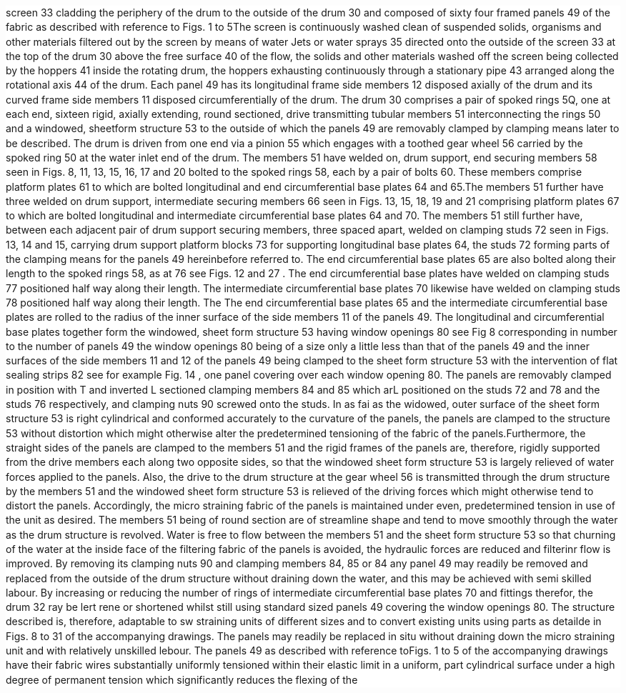 screen 33 cladding the periphery of the drum to the outside of the drum 30 and composed of sixty four framed panels 49 of the fabric as described with reference to Figs. 1 to 5The screen is continuously washed clean of suspended solids, organisms and other materials filtered out by the screen by means of water Jets or water sprays 35 directed onto the outside of the screen 33 at the top of the drum 30 above the free surface 40 of the flow, the solids and other materials washed off the screen being collected by the hoppers 41 inside the rotating drum, the hoppers exhausting continuously through a stationary pipe 43 arranged along the rotational axis 44 of the drum. Each panel 49 has its longitudinal frame side members 12 disposed axially of the drum and its curved frame side members 11 disposed circumferentially of the drum. The drum 30 comprises a pair of spoked rings 5Q, one at each end, sixteen rigid, axially extending, round sectioned, drive transmitting tubular members 51 interconnecting the rings 50 and a windowed, sheetform structure 53 to the outside of which the panels 49 are removably clamped by clamping means later to be described. The drum is driven from one end via a pinion 55 which engages with a toothed gear wheel 56 carried by the spoked ring 50 at the water inlet end of the drum. The members 51 have welded on, drum support, end securing members 58 seen in Figs. 8, 11, 13, 15, 16, 17 and 20 bolted to the spoked rings 58, each by a pair of bolts 60. These members comprise platform plates 61 to which are bolted longitudinal and end circumferential base plates 64 and 65.The members 51 further have three welded on drum support, intermediate securing members 66 seen in Figs. 13, 15, 18, 19 and 21 comprising platform plates 67 to which are bolted longitudinal and intermediate circumferential base plates 64 and 70. The members 51 still further have, between each adjacent pair of drum support securing members, three spaced apart, welded on clamping studs 72 seen in Figs. 13, 14 and 15, carrying drum support platform blocks 73 for supporting longitudinal base plates 64, the studs 72 forming parts of the clamping means for the panels 49 hereinbefore referred to. The end circumferential base plates 65 are also bolted along their length to the spoked rings 58, as at 76 see Figs. 12 and 27 . The end circumferential base plates have welded on clamping studs 77 positioned half way along their length. The intermediate circumferential base plates 70 likewise have welded on clamping studs 78 positioned half way along their length. The The end circumferential base plates 65 and the intermediate circumferential base plates are rolled to the radius of the inner surface of the side members 11 of the panels 49. The longitudinal and circumferential base plates together form the windowed, sheet form structure 53 having window openings 80 see Fig 8 corresponding in number to the number of panels 49 the window openings 80 being of a size only a little less than that of the panels 49 and the inner surfaces of the side members 11 and 12 of the panels 49 being clamped to the sheet form structure 53 with the intervention of flat sealing strips 82 see for example Fig. 14 , one panel covering over each window opening 80. The panels are removably clamped in position with T and inverted L sectioned clamping members 84 and 85 which arL positioned on the studs 72 and 78 and the studs 76 respectively, and clamping nuts 90 screwed onto the studs. In as fai as the widowed, outer surface of the sheet form structure 53 is right cylindrical and conformed accurately to the curvature of the panels, the panels are clamped to the structure 53 without distortion which might otherwise alter the predetermined tensioning of the fabric of the panels.Furthermore, the straight sides of the panels are clamped to the members 51 and the rigid frames of the panels are, therefore, rigidly supported from the drive members each along two opposite sides, so that the windowed sheet form structure 53 is largely relieved of water forces applied to the panels. Also, the drive to the drum structure at the gear wheel 56 is transmitted through the drum structure by the members 51 and the windowed sheet form structure 53 is relieved of the driving forces which might otherwise tend to distort the panels. Accordingly, the micro straining fabric of the panels is maintained under even, predetermined tension in use of the unit as desired. The members 51 being of round section are of streamline shape and tend to move smoothly through the water as the drum structure is revolved. Water is free to flow between the members 51 and the sheet form structure 53 so that churning of the water at the inside face of the filtering fabric of the panels is avoided, the hydraulic forces are reduced and filterinr flow is improved. By removing its clamping nuts 90 and clamping members 84, 85 or 84 any panel 49 may readily be removed and replaced from the outside of the drum structure without draining down the water, and this may be achieved with semi skilled labour. By increasing or reducing the number of rings of intermediate circumferential base plates 70 and fittings therefor, the drum 32 ray be lert rene or shortened whilst still using standard sized panels 49 covering the window openings 80. The structure described is, therefore, adaptable to sw straining units of different sizes and to convert existing units using parts as detailde in Figs. 8 to 31 of the accompanying drawings. The panels may readily be replaced in situ without draining down the micro straining unit and with relatively unskilled lebour. The panels 49 as described with reference toFigs. 1 to 5 of the accompanying drawings have their fabric wires substantially uniformly tensioned within their elastic limit in a uniform, part cylindrical surface under a high degree of permanent tension which significantly reduces the flexing of the